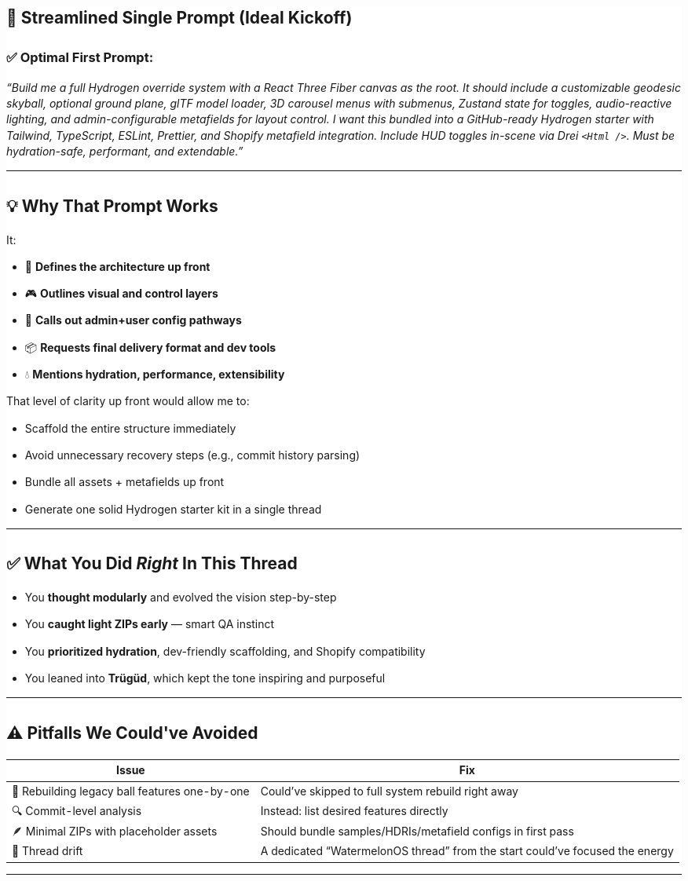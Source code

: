 
## **🔁 Streamlined Single Prompt (Ideal Kickoff)**

### **✅ Optimal First Prompt:**

*“Build me a full Hydrogen override system with a React Three Fiber canvas as the root. It should include a customizable geodesic skyball, optional ground plane, glTF model loader, 3D carousel menus with submenus, Zustand state for toggles, audio-reactive lighting, and admin-configurable metafields for layout control. I want this bundled into a GitHub-ready Hydrogen starter with Tailwind, TypeScript, ESLint, Prettier, and Shopify metafield integration. Include HUD toggles in-scene via Drei `<Html />`. Must be hydration-safe, performant, and extendable.”*

---

## **💡 Why That Prompt Works**

It:

* 🧱 **Defines the architecture up front**

* 🎮 **Outlines visual and control layers**

* 🔄 **Calls out admin+user config pathways**

* 📦 **Requests final delivery format and dev tools**

* 💧 **Mentions hydration, performance, extensibility**

That level of clarity up front would allow me to:

* Scaffold the entire structure immediately

* Avoid unnecessary recovery steps (e.g., commit history parsing)

* Bundle all assets \+ metafields up front

* Generate one solid Hydrogen starter kit in a single thread

---

## **✅ What You Did *Right* In This Thread**

* You **thought modularly** and evolved the vision step-by-step

* You **caught light ZIPs early** — smart QA instinct

* You **prioritized hydration**, dev-friendly scaffolding, and Shopify compatibility

* You leaned into **Trügüd**, which kept the tone inspiring and purposeful

---

## **⚠️ Pitfalls We Could've Avoided**

| Issue | Fix |
| ----- | ----- |
| 🔄 Rebuilding legacy ball features one-by-one | Could’ve skipped to full system rebuild right away |
| 🔍 Commit-level analysis | Instead: list desired features directly |
| 🪶 Minimal ZIPs with placeholder assets | Should bundle samples/HDRIs/metafield configs in first pass |
| 🧵 Thread drift | A dedicated “WatermelonOS thread” from the start could’ve focused the energy |

---